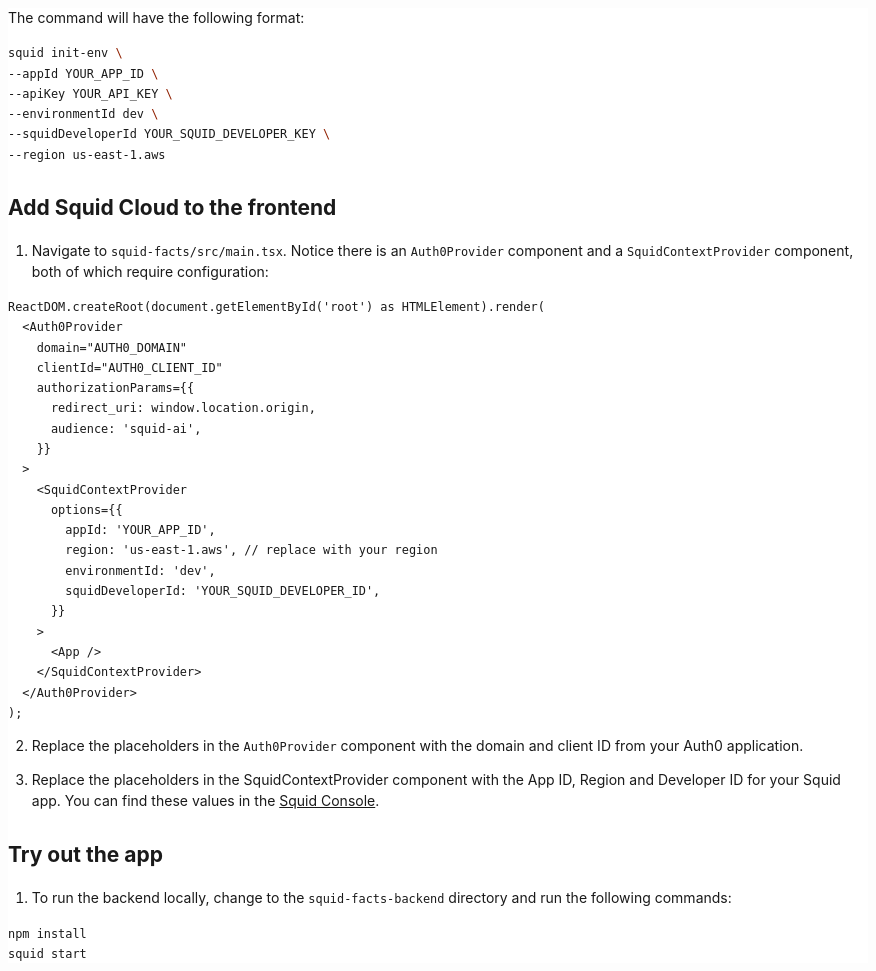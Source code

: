 The command will have the following format:

```sh
squid init-env \
--appId YOUR_APP_ID \
--apiKey YOUR_API_KEY \
--environmentId dev \
--squidDeveloperId YOUR_SQUID_DEVELOPER_KEY \
--region us-east-1.aws
```

## Add Squid Cloud to the frontend

1. Navigate to `squid-facts/src/main.tsx`. Notice there is an `Auth0Provider` component and a `SquidContextProvider` component, both of which require configuration:

```tsx title='src/main.tsx'
ReactDOM.createRoot(document.getElementById('root') as HTMLElement).render(
  <Auth0Provider
    domain="AUTH0_DOMAIN"
    clientId="AUTH0_CLIENT_ID"
    authorizationParams={{
      redirect_uri: window.location.origin,
      audience: 'squid-ai',
    }}
  >
    <SquidContextProvider
      options={{
        appId: 'YOUR_APP_ID',
        region: 'us-east-1.aws', // replace with your region
        environmentId: 'dev',
        squidDeveloperId: 'YOUR_SQUID_DEVELOPER_ID',
      }}
    >
      <App />
    </SquidContextProvider>
  </Auth0Provider>
);
```

2. Replace the placeholders in the `Auth0Provider` component with the domain and client ID from your Auth0 application.

3. Replace the placeholders in the SquidContextProvider component with the App ID, Region and Developer ID for your Squid app. You can find these values in the [Squid Console](https://console.squid.cloud).

## Try out the app

1. To run the backend locally, change to the `squid-facts-backend` directory and run the following commands:

```bash
npm install
squid start
```
